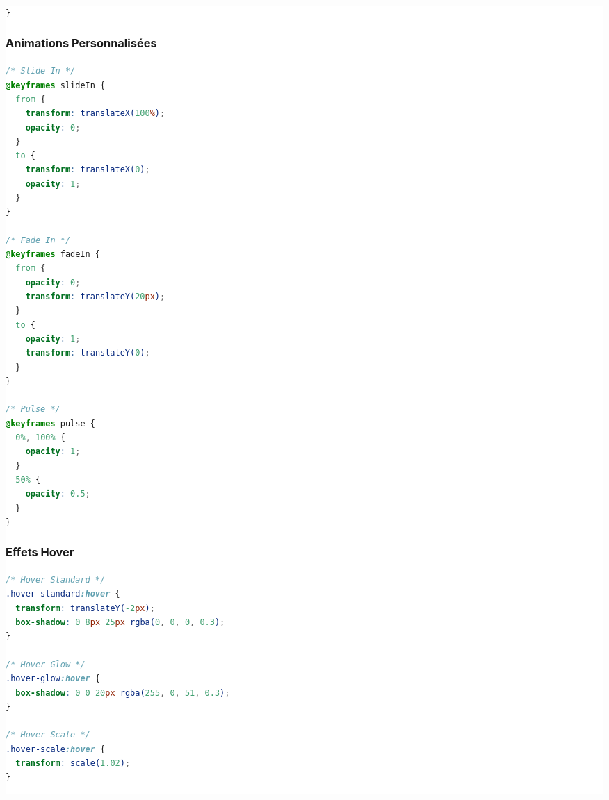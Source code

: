 ```css
}
```

### Animations Personnalisées

```css
/* Slide In */
@keyframes slideIn {
  from {
    transform: translateX(100%);
    opacity: 0;
  }
  to {
    transform: translateX(0);
    opacity: 1;
  }
}

/* Fade In */
@keyframes fadeIn {
  from {
    opacity: 0;
    transform: translateY(20px);
  }
  to {
    opacity: 1;
    transform: translateY(0);
  }
}

/* Pulse */
@keyframes pulse {
  0%, 100% {
    opacity: 1;
  }
  50% {
    opacity: 0.5;
  }
}
```

### Effets Hover

```css
/* Hover Standard */
.hover-standard:hover {
  transform: translateY(-2px);
  box-shadow: 0 8px 25px rgba(0, 0, 0, 0.3);
}

/* Hover Glow */
.hover-glow:hover {
  box-shadow: 0 0 20px rgba(255, 0, 51, 0.3);
}

/* Hover Scale */
.hover-scale:hover {
  transform: scale(1.02);
}
```

---